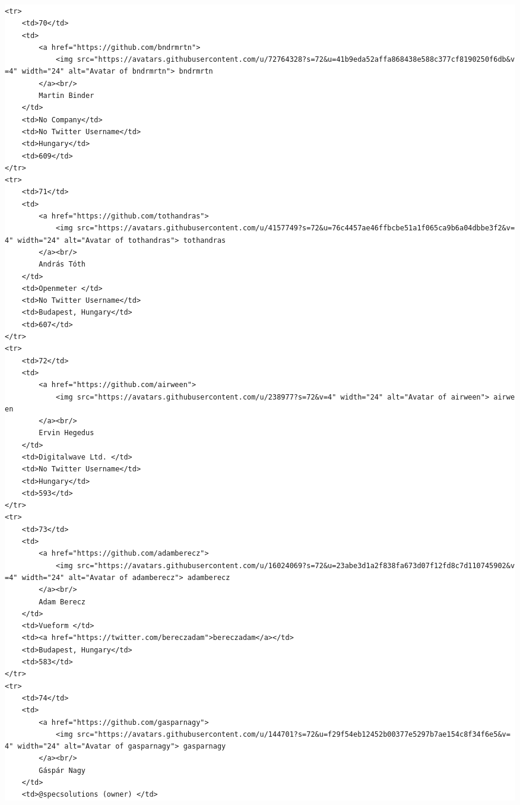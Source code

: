 	<tr>
		<td>70</td>
		<td>
			<a href="https://github.com/bndrmrtn">
				<img src="https://avatars.githubusercontent.com/u/72764328?s=72&u=41b9eda52affa868438e588c377cf8190250f6db&v=4" width="24" alt="Avatar of bndrmrtn"> bndrmrtn
			</a><br/>
			Martin Binder
		</td>
		<td>No Company</td>
		<td>No Twitter Username</td>
		<td>Hungary</td>
		<td>609</td>
	</tr>
	<tr>
		<td>71</td>
		<td>
			<a href="https://github.com/tothandras">
				<img src="https://avatars.githubusercontent.com/u/4157749?s=72&u=76c4457ae46ffbcbe51a1f065ca9b6a04dbbe3f2&v=4" width="24" alt="Avatar of tothandras"> tothandras
			</a><br/>
			András Tóth
		</td>
		<td>Openmeter </td>
		<td>No Twitter Username</td>
		<td>Budapest, Hungary</td>
		<td>607</td>
	</tr>
	<tr>
		<td>72</td>
		<td>
			<a href="https://github.com/airween">
				<img src="https://avatars.githubusercontent.com/u/238977?s=72&v=4" width="24" alt="Avatar of airween"> airween
			</a><br/>
			Ervin Hegedus
		</td>
		<td>Digitalwave Ltd. </td>
		<td>No Twitter Username</td>
		<td>Hungary</td>
		<td>593</td>
	</tr>
	<tr>
		<td>73</td>
		<td>
			<a href="https://github.com/adamberecz">
				<img src="https://avatars.githubusercontent.com/u/16024069?s=72&u=23abe3d1a2f838fa673d07f12fd8c7d110745902&v=4" width="24" alt="Avatar of adamberecz"> adamberecz
			</a><br/>
			Adam Berecz
		</td>
		<td>Vueform </td>
		<td><a href="https://twitter.com/bereczadam">bereczadam</a></td>
		<td>Budapest, Hungary</td>
		<td>583</td>
	</tr>
	<tr>
		<td>74</td>
		<td>
			<a href="https://github.com/gasparnagy">
				<img src="https://avatars.githubusercontent.com/u/144701?s=72&u=f29f54eb12452b00377e5297b7ae154c8f34f6e5&v=4" width="24" alt="Avatar of gasparnagy"> gasparnagy
			</a><br/>
			Gáspár Nagy
		</td>
		<td>@specsolutions (owner) </td>